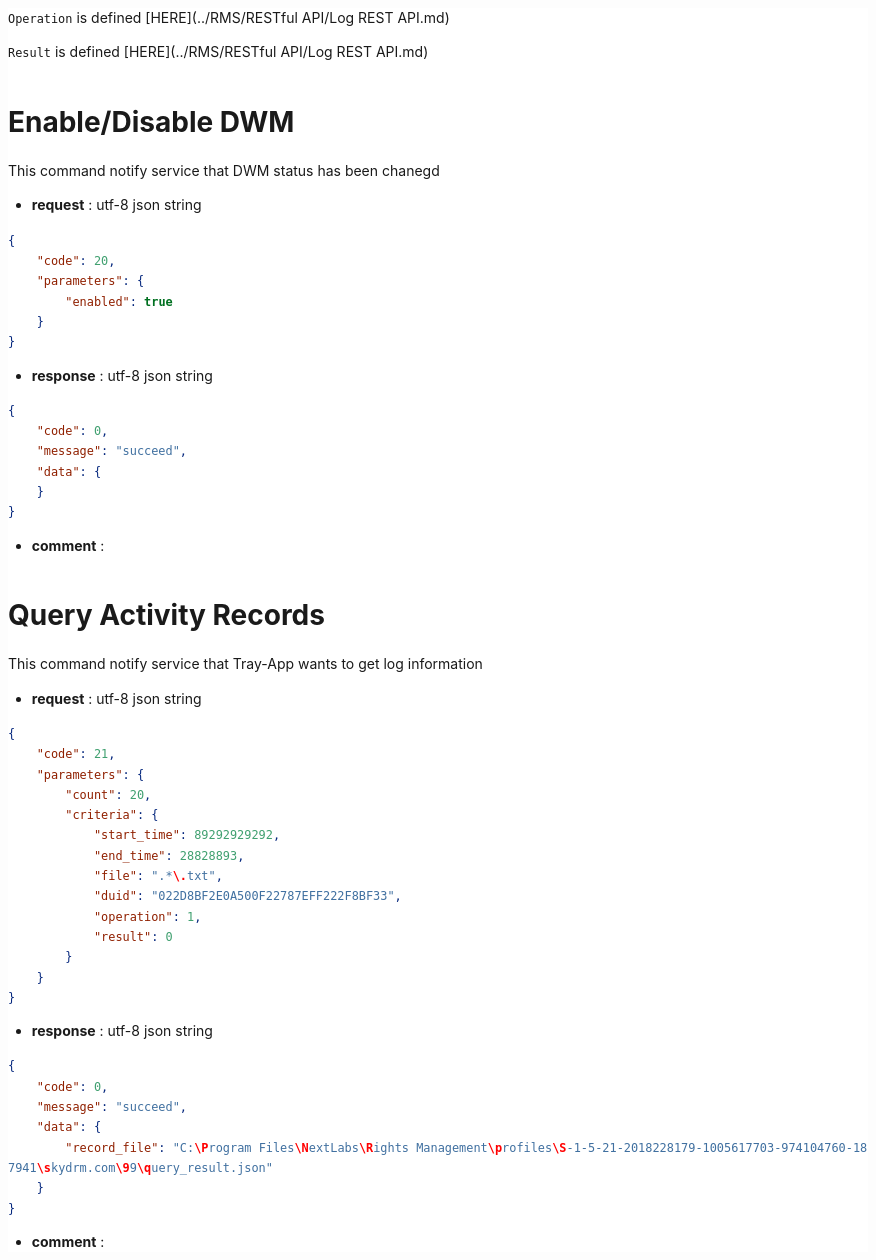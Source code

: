 `Operation` is defined [HERE](../RMS/RESTful API/Log REST API.md)

`Result` is defined [HERE](../RMS/RESTful API/Log REST API.md)



# Enable/Disable DWM

This command notify service that DWM status has been chanegd

- **request** : utf-8 json string
```json
{
	"code": 20,
	"parameters": {
		"enabled": true
	}
}
```
- **response** : utf-8 json string
```json
{
	"code": 0,
    "message": "succeed",
	"data": {
	}
}
```
- **comment** :


# Query Activity Records

This command notify service that Tray-App wants to get log information

- **request** : utf-8 json string
```json
{
	"code": 21,
	"parameters": {
		"count": 20,
		"criteria": {
			"start_time": 89292929292,
			"end_time": 28828893,
			"file": ".*\.txt",
			"duid": "022D8BF2E0A500F22787EFF222F8BF33",
			"operation": 1,
			"result": 0
		}
	}
}
```
- **response** : utf-8 json string
```json
{
	"code": 0,
    "message": "succeed",
	"data": {
		"record_file": "C:\Program Files\NextLabs\Rights Management\profiles\S-1-5-21-2018228179-1005617703-974104760-187941\skydrm.com\99\query_result.json"
	}
}
```
- **comment** :
